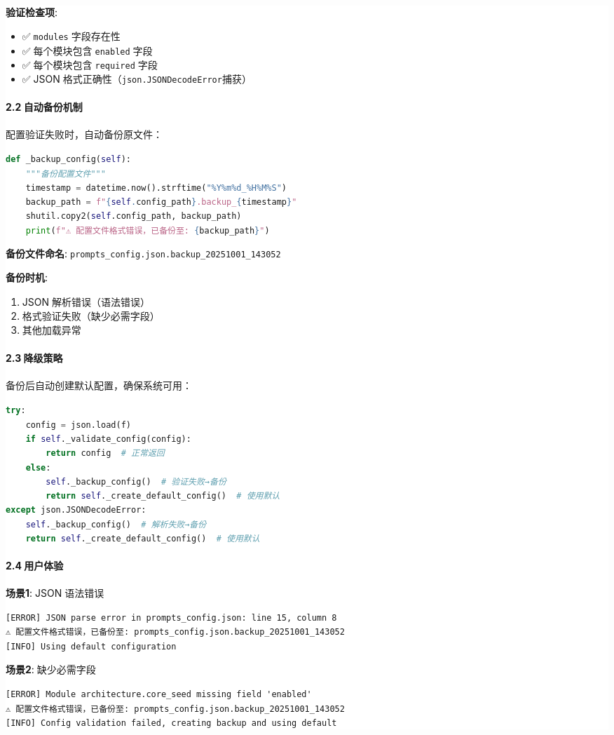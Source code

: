 **验证检查项**:
- ✅ `modules` 字段存在性
- ✅ 每个模块包含 `enabled` 字段
- ✅ 每个模块包含 `required` 字段
- ✅ JSON 格式正确性（`json.JSONDecodeError`捕获）

#### 2.2 自动备份机制
配置验证失败时，自动备份原文件：

```python
def _backup_config(self):
    """备份配置文件"""
    timestamp = datetime.now().strftime("%Y%m%d_%H%M%S")
    backup_path = f"{self.config_path}.backup_{timestamp}"
    shutil.copy2(self.config_path, backup_path)
    print(f"⚠️ 配置文件格式错误，已备份至: {backup_path}")
```

**备份文件命名**: `prompts_config.json.backup_20251001_143052`

**备份时机**:
1. JSON 解析错误（语法错误）
2. 格式验证失败（缺少必需字段）
3. 其他加载异常

#### 2.3 降级策略
备份后自动创建默认配置，确保系统可用：

```python
try:
    config = json.load(f)
    if self._validate_config(config):
        return config  # 正常返回
    else:
        self._backup_config()  # 验证失败→备份
        return self._create_default_config()  # 使用默认
except json.JSONDecodeError:
    self._backup_config()  # 解析失败→备份
    return self._create_default_config()  # 使用默认
```

#### 2.4 用户体验

**场景1**: JSON 语法错误
```
[ERROR] JSON parse error in prompts_config.json: line 15, column 8
⚠️ 配置文件格式错误，已备份至: prompts_config.json.backup_20251001_143052
[INFO] Using default configuration
```

**场景2**: 缺少必需字段
```
[ERROR] Module architecture.core_seed missing field 'enabled'
⚠️ 配置文件格式错误，已备份至: prompts_config.json.backup_20251001_143052
[INFO] Config validation failed, creating backup and using default
```
